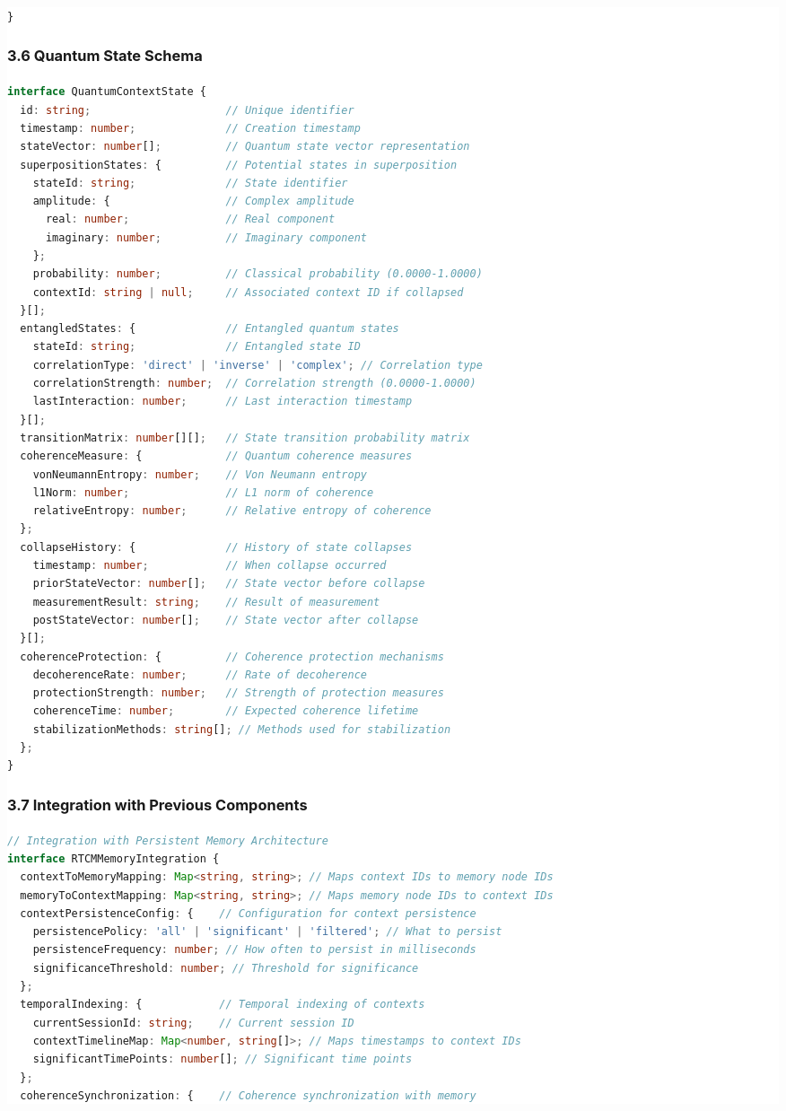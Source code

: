 ```typescript
}
```

### 3.6 Quantum State Schema

```typescript
interface QuantumContextState {
  id: string;                     // Unique identifier
  timestamp: number;              // Creation timestamp
  stateVector: number[];          // Quantum state vector representation
  superpositionStates: {          // Potential states in superposition
    stateId: string;              // State identifier
    amplitude: {                  // Complex amplitude
      real: number;               // Real component
      imaginary: number;          // Imaginary component
    };
    probability: number;          // Classical probability (0.0000-1.0000)
    contextId: string | null;     // Associated context ID if collapsed
  }[];
  entangledStates: {              // Entangled quantum states
    stateId: string;              // Entangled state ID
    correlationType: 'direct' | 'inverse' | 'complex'; // Correlation type
    correlationStrength: number;  // Correlation strength (0.0000-1.0000)
    lastInteraction: number;      // Last interaction timestamp
  }[];
  transitionMatrix: number[][];   // State transition probability matrix
  coherenceMeasure: {             // Quantum coherence measures
    vonNeumannEntropy: number;    // Von Neumann entropy
    l1Norm: number;               // L1 norm of coherence
    relativeEntropy: number;      // Relative entropy of coherence
  };
  collapseHistory: {              // History of state collapses
    timestamp: number;            // When collapse occurred
    priorStateVector: number[];   // State vector before collapse
    measurementResult: string;    // Result of measurement
    postStateVector: number[];    // State vector after collapse
  }[];
  coherenceProtection: {          // Coherence protection mechanisms
    decoherenceRate: number;      // Rate of decoherence
    protectionStrength: number;   // Strength of protection measures
    coherenceTime: number;        // Expected coherence lifetime
    stabilizationMethods: string[]; // Methods used for stabilization
  };
}
```

### 3.7 Integration with Previous Components

```typescript
// Integration with Persistent Memory Architecture
interface RTCMMemoryIntegration {
  contextToMemoryMapping: Map<string, string>; // Maps context IDs to memory node IDs
  memoryToContextMapping: Map<string, string>; // Maps memory node IDs to context IDs
  contextPersistenceConfig: {    // Configuration for context persistence
    persistencePolicy: 'all' | 'significant' | 'filtered'; // What to persist
    persistenceFrequency: number; // How often to persist in milliseconds
    significanceThreshold: number; // Threshold for significance
  };
  temporalIndexing: {            // Temporal indexing of contexts
    currentSessionId: string;    // Current session ID
    contextTimelineMap: Map<number, string[]>; // Maps timestamps to context IDs
    significantTimePoints: number[]; // Significant time points
  };
  coherenceSynchronization: {    // Coherence synchronization with memory
```